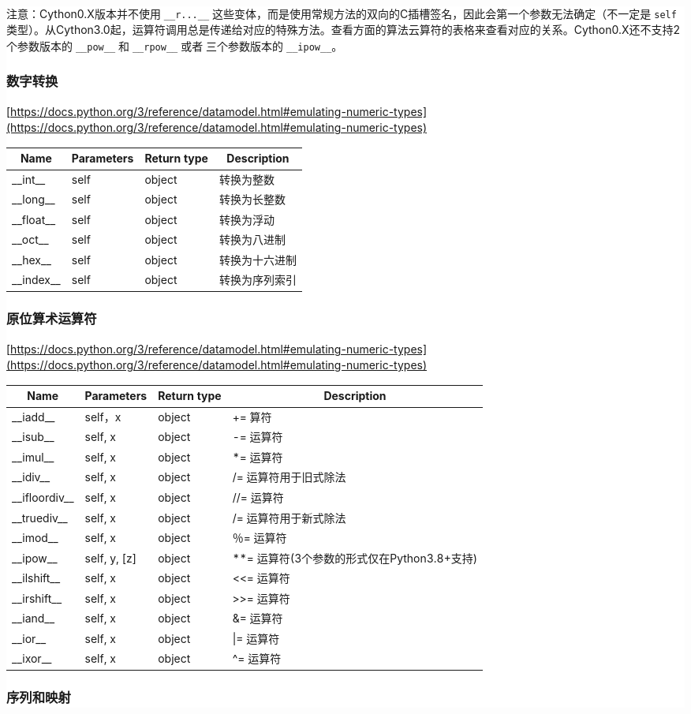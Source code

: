 注意：Cython0.X版本并不使用 `__r...__` 这些变体，而是使用常规方法的双向的C插槽签名，因此会第一个参数无法确定（不一定是 `self` 类型）。从Cython3.0起，运算符调用总是传递给对应的特殊方法。查看方面的算法云算符的表格来查看对应的关系。Cython0.X还不支持2个参数版本的 `__pow__` 和 `__rpow__` 或者 三个参数版本的 `__ipow__`。

### 数字转换

[https://docs.python.org/3/reference/datamodel.html#emulating-numeric-types](https://docs.python.org/3/reference/datamodel.html#emulating-numeric-types)

| Name | Parameters | Return type | Description |
| --- | --- | --- | --- |
| \_\_int\_\_ | self | object | 转换为整数 |
| \_\_long\_\_ | self | object | 转换为长整数 |
| \_\_float\_\_ | self | object | 转换为浮动 |
| \_\_oct\_\_ | self | object | 转换为八进制 |
| \_\_hex\_\_ | self | object | 转换为十六进制 |
| \_\_index\_\_| self | object | 转换为序列索引 |

### 原位算术运算符

[https://docs.python.org/3/reference/datamodel.html#emulating-numeric-types](https://docs.python.org/3/reference/datamodel.html#emulating-numeric-types)

| Name | Parameters | Return type | Description |
| --- | --- | --- | --- |
| \_\_iadd\_\_ | self，x | object | += 算符 |
| \_\_isub\_\_ | self, x | object | -= 运算符 |
| \_\_imul\_\_ | self, x | object | *= 运算符 |
| \_\_idiv\_\_ | self, x | object | /= 运算符用于旧式除法 |
| \_\_ifloordiv\_\_ | self, x | object | //= 运算符 |
| \_\_truediv\_\_ | self, x | object | /= 运算符用于新式除法 |
| \_\_imod\_\_ | self, x | object | ％= 运算符 |
| \_\_ipow\_\_ | self, y, [z] | object | **= 运算符(3个参数的形式仅在Python3.8+支持) |
| \_\_ilshift\_\_ | self, x | object | <<= 运算符 |
| \_\_irshift\_\_ | self, x | object | >>= 运算符 |
| \_\_iand\_\_ | self, x | object | &= 运算符 |
| \_\_ior\_\_ | self, x | object | &#124;= 运算符 |
| \_\_ixor\_\_ | self, x | object | ^= 运算符 |

### 序列和映射
